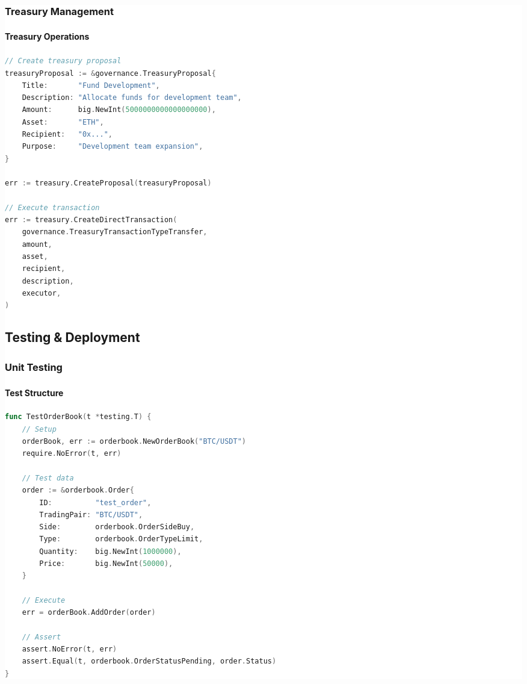 ### Treasury Management

#### Treasury Operations
```go
// Create treasury proposal
treasuryProposal := &governance.TreasuryProposal{
    Title:       "Fund Development",
    Description: "Allocate funds for development team",
    Amount:      big.NewInt(5000000000000000000),
    Asset:       "ETH",
    Recipient:   "0x...",
    Purpose:     "Development team expansion",
}

err := treasury.CreateProposal(treasuryProposal)

// Execute transaction
err := treasury.CreateDirectTransaction(
    governance.TreasuryTransactionTypeTransfer,
    amount,
    asset,
    recipient,
    description,
    executor,
)
```

## Testing & Deployment

### Unit Testing

#### Test Structure
```go
func TestOrderBook(t *testing.T) {
    // Setup
    orderBook, err := orderbook.NewOrderBook("BTC/USDT")
    require.NoError(t, err)
    
    // Test data
    order := &orderbook.Order{
        ID:          "test_order",
        TradingPair: "BTC/USDT",
        Side:        orderbook.OrderSideBuy,
        Type:        orderbook.OrderTypeLimit,
        Quantity:    big.NewInt(1000000),
        Price:       big.NewInt(50000),
    }
    
    // Execute
    err = orderBook.AddOrder(order)
    
    // Assert
    assert.NoError(t, err)
    assert.Equal(t, orderbook.OrderStatusPending, order.Status)
}
```
